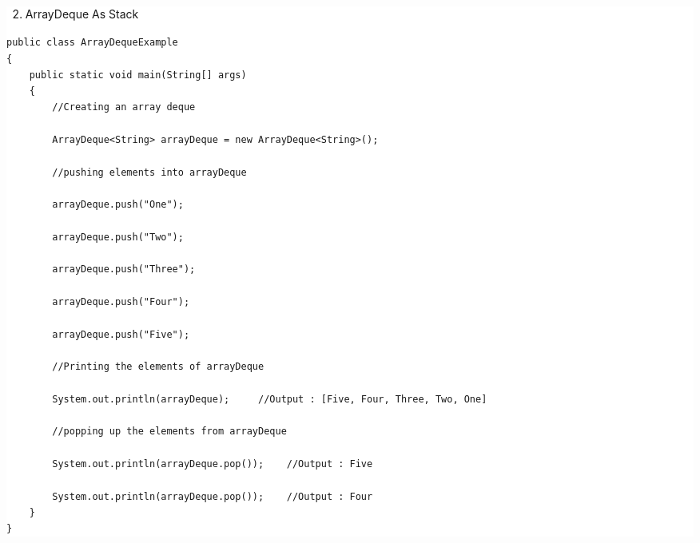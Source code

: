 2) ArrayDeque As Stack

```
public class ArrayDequeExample
{
    public static void main(String[] args)
    {
        //Creating an array deque
 
        ArrayDeque<String> arrayDeque = new ArrayDeque<String>();
 
        //pushing elements into arrayDeque
 
        arrayDeque.push("One");
 
        arrayDeque.push("Two");
 
        arrayDeque.push("Three");
 
        arrayDeque.push("Four");
 
        arrayDeque.push("Five");
 
        //Printing the elements of arrayDeque
 
        System.out.println(arrayDeque);     //Output : [Five, Four, Three, Two, One]
 
        //popping up the elements from arrayDeque
 
        System.out.println(arrayDeque.pop());    //Output : Five
 
        System.out.println(arrayDeque.pop());    //Output : Four
    }
}
```